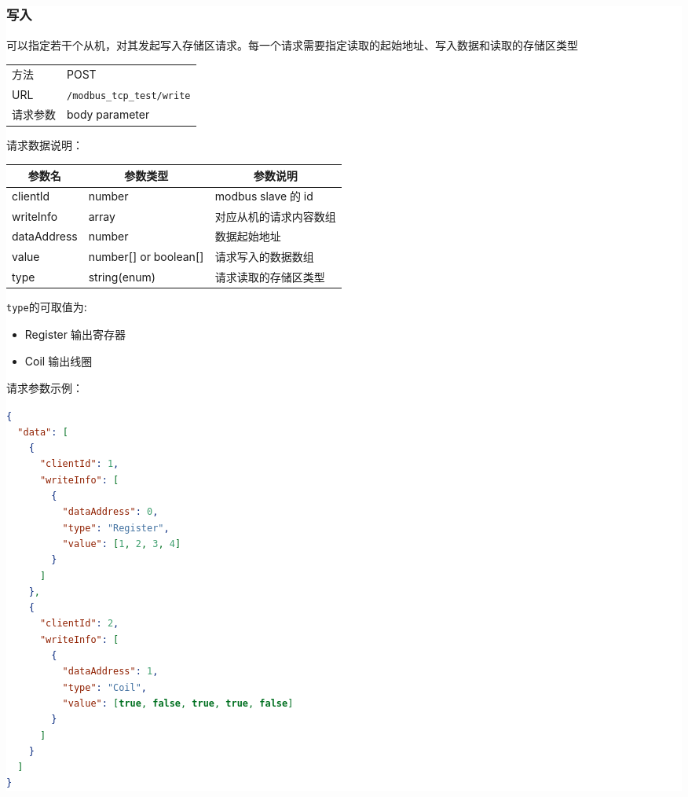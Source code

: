 ### 写入

可以指定若干个从机，对其发起写入存储区请求。每一个请求需要指定读取的起始地址、写入数据和读取的存储区类型

|  |                  |
| -------- | ------------------------ |
| 方法     | POST                     |
| URL      | `/modbus_tcp_test/write` |
| 请求参数 | body parameter           |

请求数据说明：

| 参数名      | 参数类型              | 参数说明               |
| ----------- | --------------------- | ---------------------- |
| clientId    | number                | modbus slave 的 id     |
| writeInfo   | array                 | 对应从机的请求内容数组 |
| dataAddress | number                | 数据起始地址           |
| value       | number[] or boolean[] | 请求写入的数据数组     |
| type        | string(enum)          | 请求读取的存储区类型   |

`type`的可取值为:

- Register 输出寄存器

- Coil 输出线圈

请求参数示例：

```json
{
  "data": [
    {
      "clientId": 1,
      "writeInfo": [
        {
          "dataAddress": 0,
          "type": "Register",
          "value": [1, 2, 3, 4]
        }
      ]
    },
    {
      "clientId": 2,
      "writeInfo": [
        {
          "dataAddress": 1,
          "type": "Coil",
          "value": [true, false, true, true, false]
        }
      ]
    }
  ]
}
```
